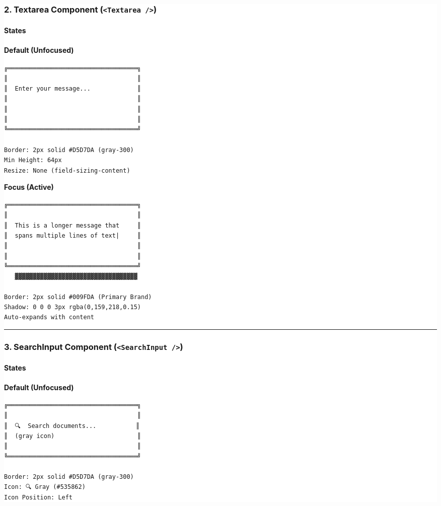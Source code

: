 
### 2. Textarea Component (`<Textarea />`)

#### States

**Default (Unfocused)**
```
╔════════════════════════════════════╗
║                                    ║
║  Enter your message...             ║
║                                    ║
║                                    ║
║                                    ║
╚════════════════════════════════════╝

Border: 2px solid #D5D7DA (gray-300)
Min Height: 64px
Resize: None (field-sizing-content)
```

**Focus (Active)**
```
╔════════════════════════════════════╗
║                                    ║
║  This is a longer message that     ║
║  spans multiple lines of text|     ║
║                                    ║
║                                    ║
╚════════════════════════════════════╝
   ▓▓▓▓▓▓▓▓▓▓▓▓▓▓▓▓▓▓▓▓▓▓▓▓▓▓▓▓▓▓▓▓▓▓

Border: 2px solid #009FDA (Primary Brand)
Shadow: 0 0 0 3px rgba(0,159,218,0.15)
Auto-expands with content
```

---

### 3. SearchInput Component (`<SearchInput />`)

#### States

**Default (Unfocused)**
```
╔════════════════════════════════════╗
║                                    ║
║  🔍  Search documents...           ║
║  (gray icon)                       ║
║                                    ║
╚════════════════════════════════════╝

Border: 2px solid #D5D7DA (gray-300)
Icon: 🔍 Gray (#535862)
Icon Position: Left
```
